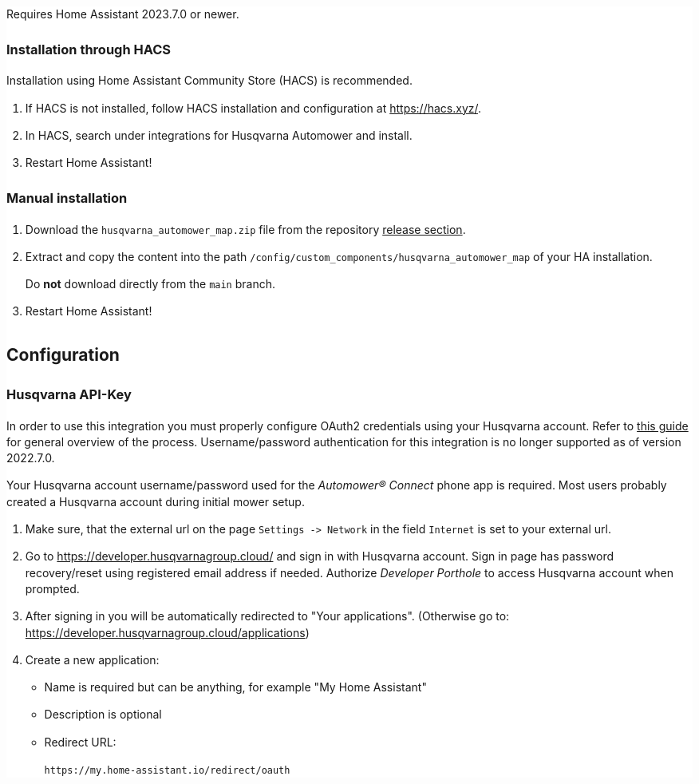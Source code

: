 Requires Home Assistant 2023.7.0 or newer.

### Installation through HACS

Installation using Home Assistant Community Store (HACS) is recommended.

1. If HACS is not installed, follow HACS installation and configuration at https://hacs.xyz/.

2. In HACS, search under integrations for Husqvarna Automower and install.

3. Restart Home Assistant!

### Manual installation

1. Download the `husqvarna_automower_map.zip` file from the repository [release section](https://github.com/Thomas55555/husqvarna_automower_map/releases).

2. Extract and copy the content into the path `/config/custom_components/husqvarna_automower_map` of your HA installation.

   Do **not** download directly from the `main` branch.

3. Restart Home Assistant!

## Configuration


### Husqvarna API-Key

In order to use this integration you must properly configure OAuth2 credentials using your Husqvarna account.  Refer to [this guide](https://developer.husqvarnagroup.cloud/docs/get-started) for general overview of the process.  Username/password authentication for this integration is no longer supported as of version 2022.7.0.

Your Husqvarna account username/password used for the *Automower® Connect*  phone app is required.  Most users probably created a Husqvarna account during initial mower setup.

1. Make sure, that the external url on the page `Settings -> Network` in the field `Internet` is set to your external url.

2. Go to <https://developer.husqvarnagroup.cloud/> and sign in with Husqvarna account.  Sign in page has password recovery/reset using registered email address if needed.  Authorize *Developer Porthole* to access Husqvarna account when prompted.

3. After signing in you will be automatically redirected to "Your applications". (Otherwise go to: <https://developer.husqvarnagroup.cloud/applications>)

4. Create a new application:

   * Name is required but can be anything, for example "My Home Assistant"

   * Description is optional

   * Redirect URL:

     ```
     https://my.home-assistant.io/redirect/oauth
     ```
